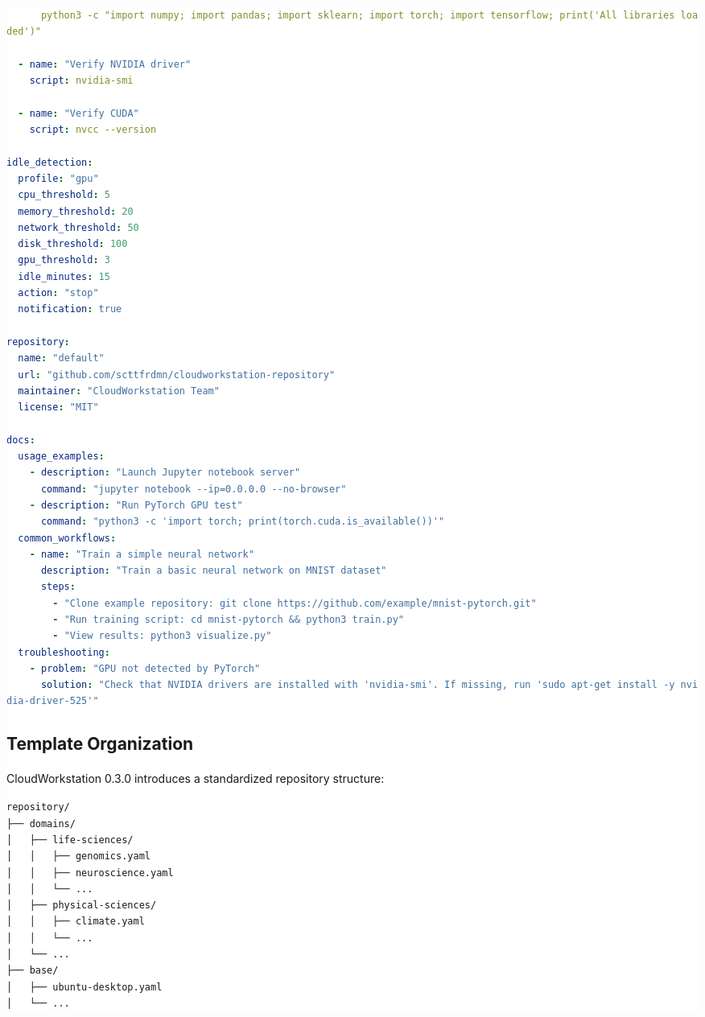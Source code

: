 ```yaml
      python3 -c "import numpy; import pandas; import sklearn; import torch; import tensorflow; print('All libraries loaded')"
      
  - name: "Verify NVIDIA driver"
    script: nvidia-smi
    
  - name: "Verify CUDA"
    script: nvcc --version

idle_detection:
  profile: "gpu"
  cpu_threshold: 5
  memory_threshold: 20
  network_threshold: 50
  disk_threshold: 100
  gpu_threshold: 3
  idle_minutes: 15
  action: "stop"
  notification: true

repository:
  name: "default"
  url: "github.com/scttfrdmn/cloudworkstation-repository"
  maintainer: "CloudWorkstation Team"
  license: "MIT"

docs:
  usage_examples:
    - description: "Launch Jupyter notebook server"
      command: "jupyter notebook --ip=0.0.0.0 --no-browser"
    - description: "Run PyTorch GPU test"
      command: "python3 -c 'import torch; print(torch.cuda.is_available())'"
  common_workflows:
    - name: "Train a simple neural network"
      description: "Train a basic neural network on MNIST dataset"
      steps:
        - "Clone example repository: git clone https://github.com/example/mnist-pytorch.git"
        - "Run training script: cd mnist-pytorch && python3 train.py"
        - "View results: python3 visualize.py"
  troubleshooting:
    - problem: "GPU not detected by PyTorch"
      solution: "Check that NVIDIA drivers are installed with 'nvidia-smi'. If missing, run 'sudo apt-get install -y nvidia-driver-525'"
```

## Template Organization

CloudWorkstation 0.3.0 introduces a standardized repository structure:

```
repository/
├── domains/
│   ├── life-sciences/
│   │   ├── genomics.yaml
│   │   ├── neuroscience.yaml
│   │   └── ...
│   ├── physical-sciences/
│   │   ├── climate.yaml
│   │   └── ...
│   └── ...
├── base/
│   ├── ubuntu-desktop.yaml
│   └── ...
```